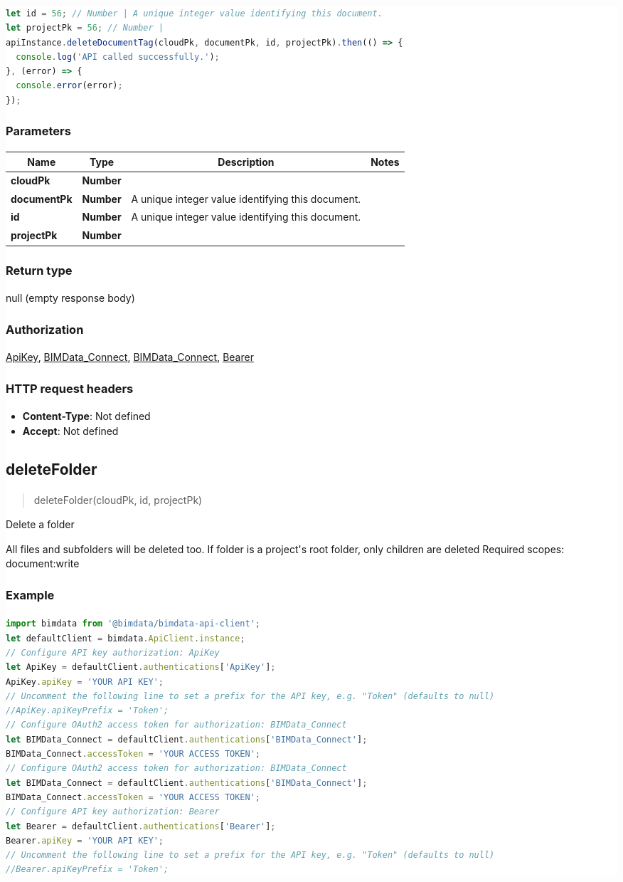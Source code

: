 ```javascript
let id = 56; // Number | A unique integer value identifying this document.
let projectPk = 56; // Number | 
apiInstance.deleteDocumentTag(cloudPk, documentPk, id, projectPk).then(() => {
  console.log('API called successfully.');
}, (error) => {
  console.error(error);
});

```

### Parameters


Name | Type | Description  | Notes
------------- | ------------- | ------------- | -------------
 **cloudPk** | **Number**|  | 
 **documentPk** | **Number**| A unique integer value identifying this document. | 
 **id** | **Number**| A unique integer value identifying this document. | 
 **projectPk** | **Number**|  | 

### Return type

null (empty response body)

### Authorization

[ApiKey](../README.md#ApiKey), [BIMData_Connect](../README.md#BIMData_Connect), [BIMData_Connect](../README.md#BIMData_Connect), [Bearer](../README.md#Bearer)

### HTTP request headers

- **Content-Type**: Not defined
- **Accept**: Not defined


## deleteFolder

> deleteFolder(cloudPk, id, projectPk)

Delete a folder

All files and subfolders will be deleted too. If folder is a project&#39;s root folder, only children are deleted  Required scopes: document:write

### Example

```javascript
import bimdata from '@bimdata/bimdata-api-client';
let defaultClient = bimdata.ApiClient.instance;
// Configure API key authorization: ApiKey
let ApiKey = defaultClient.authentications['ApiKey'];
ApiKey.apiKey = 'YOUR API KEY';
// Uncomment the following line to set a prefix for the API key, e.g. "Token" (defaults to null)
//ApiKey.apiKeyPrefix = 'Token';
// Configure OAuth2 access token for authorization: BIMData_Connect
let BIMData_Connect = defaultClient.authentications['BIMData_Connect'];
BIMData_Connect.accessToken = 'YOUR ACCESS TOKEN';
// Configure OAuth2 access token for authorization: BIMData_Connect
let BIMData_Connect = defaultClient.authentications['BIMData_Connect'];
BIMData_Connect.accessToken = 'YOUR ACCESS TOKEN';
// Configure API key authorization: Bearer
let Bearer = defaultClient.authentications['Bearer'];
Bearer.apiKey = 'YOUR API KEY';
// Uncomment the following line to set a prefix for the API key, e.g. "Token" (defaults to null)
//Bearer.apiKeyPrefix = 'Token';

```